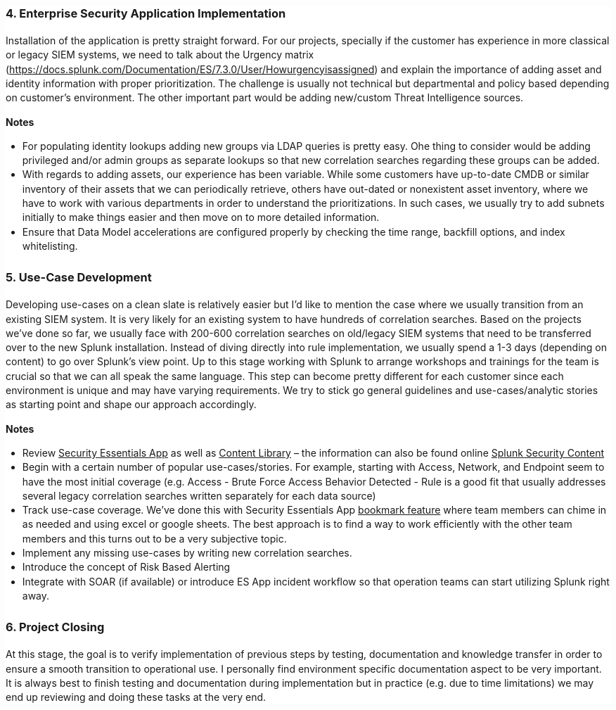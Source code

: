 ### 4. Enterprise Security Application Implementation
Installation of the application is pretty straight forward.  For our projects, specially if the customer has experience in more classical or legacy SIEM systems, we need to talk about the Urgency matrix (https://docs.splunk.com/Documentation/ES/7.3.0/User/Howurgencyisassigned) and explain the importance of adding asset and identity information with proper prioritization.  The challenge is usually not technical but departmental and policy based depending on customer’s environment.  The other important part would be adding new/custom Threat Intelligence sources.

**Notes**
- For populating identity lookups adding new groups via LDAP queries is pretty easy.  Ohe thing to consider would be adding privileged and/or admin groups as separate lookups so that new correlation searches regarding these groups can be added.
- With regards to adding assets, our experience has been variable.  While some customers have up-to-date CMDB or similar inventory of their assets that we can periodically retrieve, others have out-dated or nonexistent asset inventory, where we have to work with various departments in order to understand the prioritizations.  In such cases, we usually try to add subnets initially to make things easier and then move on to more detailed information.
- Ensure that Data Model accelerations are configured properly by checking the time range, backfill options, and index whitelisting.

### 5. Use-Case Development
Developing use-cases on a clean slate is relatively easier but I’d like to mention the case where we usually transition from an existing SIEM system.  It is very likely for an existing system to have hundreds of correlation searches.  Based on the projects we’ve done so far, we usually face with 200-600 correlation searches on old/legacy SIEM systems that need to be transferred over to the new Splunk installation.  Instead of diving directly into rule implementation, we usually spend a 1-3 days (depending on content) to go over Splunk’s view point.  Up to this stage working with Splunk to arrange workshops and trainings for the team is crucial so that we can all speak the same language.  This step can become pretty different for each customer since each environment is unique and may have varying requirements.  We try to stick go general guidelines and use-cases/analytic stories as starting point and shape our approach accordingly.

**Notes**
- Review [Security Essentials App](https://splunkbase.splunk.com/app/3435) as well as [Content Library](https://docs.splunk.com/Documentation/ESSOC/4.23.0/user/HowtoUsetheContentPack#Content) – the information can also be found online [Splunk Security Content](https://research.splunk.com/)
- Begin with a certain number of popular use-cases/stories.  For example, starting with Access, Network, and Endpoint seem to have the most initial coverage (e.g. Access - Brute Force Access Behavior Detected - Rule is a good fit that usually addresses several legacy correlation searches written separately for each data source)
- Track use-case coverage.  We’ve done this with Security Essentials App [bookmark feature](https://docs.splunk.com/Documentation/SSE/3.7.1/User/ManageBookmarks) where team members can chime in as needed and using excel or google sheets.  The best approach is to find a way to work efficiently with the other team members and this turns out to be a very subjective topic.
- Implement any missing use-cases by writing new correlation searches.
- Introduce the concept of Risk Based Alerting
- Integrate with SOAR (if available) or introduce ES App incident workflow so that operation teams can start utilizing Splunk right away.

### 6. Project Closing
At this stage, the goal is to verify implementation of previous steps by testing, documentation and knowledge transfer in order to ensure a smooth transition to operational use.  I personally find environment specific documentation aspect to be very important.  It is always best to finish testing and documentation during implementation but in practice (e.g. due to time limitations) we may end up reviewing and doing these tasks at the very end.

